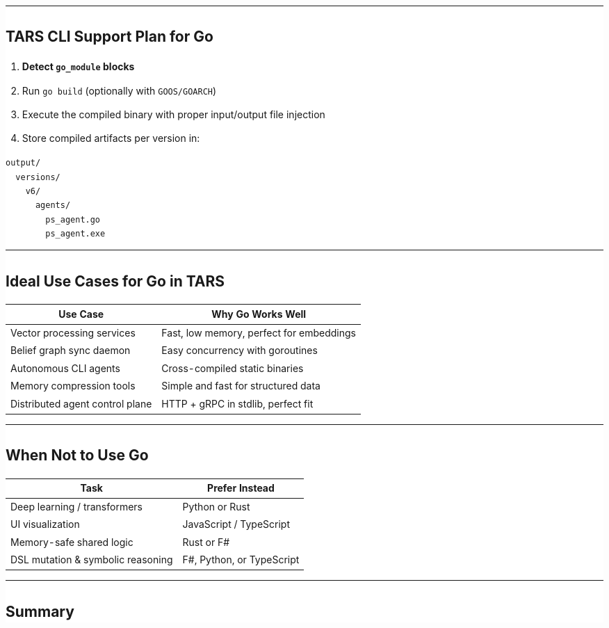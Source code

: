* * *

**TARS CLI Support Plan for Go**
--------------------------------

1.  **Detect `go_module` blocks**
    
2.  Run `go build` (optionally with `GOOS/GOARCH`)
    
3.  Execute the compiled binary with proper input/output file injection
    
4.  Store compiled artifacts per version in:
    

```
output/
  versions/
    v6/
      agents/
        ps_agent.go
        ps_agent.exe
```

* * *

**Ideal Use Cases for Go in TARS**
----------------------------------

| Use Case | Why Go Works Well |
| --- | --- |
| Vector processing services | Fast, low memory, perfect for embeddings |
| Belief graph sync daemon | Easy concurrency with goroutines |
| Autonomous CLI agents | Cross-compiled static binaries |
| Memory compression tools | Simple and fast for structured data |
| Distributed agent control plane | HTTP + gRPC in stdlib, perfect fit |

* * *

**When Not to Use Go**
----------------------

| Task | Prefer Instead |
| --- | --- |
| Deep learning / transformers | Python or Rust |
| UI visualization | JavaScript / TypeScript |
| Memory-safe shared logic | Rust or F# |
| DSL mutation & symbolic reasoning | F#, Python, or TypeScript |

* * *

**Summary**
-----------
